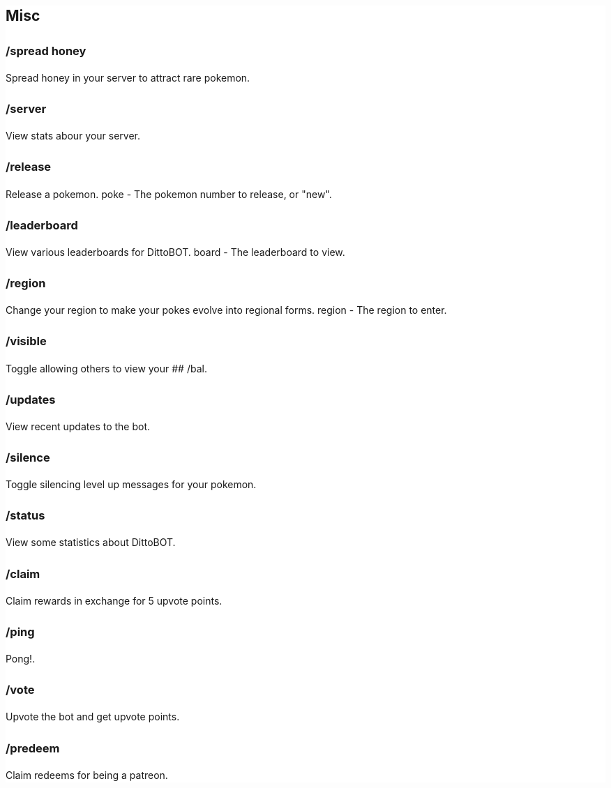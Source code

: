 ## Misc

### /spread honey

Spread honey in your server to attract rare pokemon.

### /server

View stats abour your server.

### /release

Release a pokemon. poke - The pokemon number to release, or "new".

### /leaderboard

View various leaderboards for DittoBOT. board - The leaderboard to view.

### /region

Change your region to make your pokes evolve into regional forms. region - The region to enter.

### /visible

Toggle allowing others to view your ## /bal.

### /updates

View recent updates to the bot.

### /silence

Toggle silencing level up messages for your pokemon.

### /status

View some statistics about DittoBOT.

### /claim

Claim rewards in exchange for 5 upvote points.

### /ping

Pong!.

### /vote

Upvote the bot and get upvote points.

### /predeem

Claim redeems for being a patreon.
